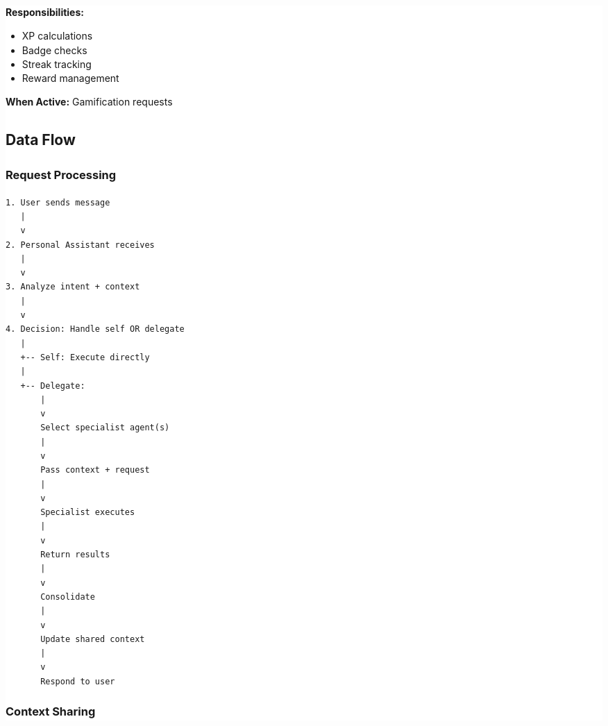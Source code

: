 **Responsibilities:**
- XP calculations
- Badge checks
- Streak tracking
- Reward management

**When Active:** Gamification requests

## Data Flow

### Request Processing

```
1. User sends message
   |
   v
2. Personal Assistant receives
   |
   v
3. Analyze intent + context
   |
   v
4. Decision: Handle self OR delegate
   |
   +-- Self: Execute directly
   |
   +-- Delegate:
       |
       v
       Select specialist agent(s)
       |
       v
       Pass context + request
       |
       v
       Specialist executes
       |
       v
       Return results
       |
       v
       Consolidate
       |
       v
       Update shared context
       |
       v
       Respond to user
```

### Context Sharing
